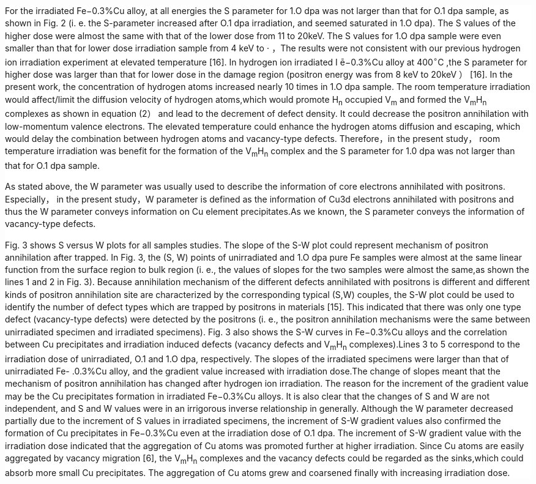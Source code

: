 For the irradiated $\mathrm { F e - } 0 . 3 \% \mathrm { C u }$ alloy, at all energies the S parameter for 1.O dpa was not larger than that for O.1 dpa sample, as shown in Fig. 2 (i. e. the S-parameter increased after O.1 dpa irradiation, and seemed saturated in 1.O dpa). The S values of the higher dose were almost the same with that of the lower dose from 11 to $2 0 \mathrm { k e V . }$ The S values for 1.O dpa sample were even smaller than that for lower dose irradiation sample from $4  { \mathrm { \ k e V } }$ to $\cdot$ ，The results were not consistent with our previous hydrogen ion irradiation experiment at elevated temperature [16]. In hydrogen ion irradiated I $\mathsf { \bar { e } } \mathrm { - } 0 . 3 \% \mathrm { C u }$ alloy at $4 0 0 ^ { \circ } \mathrm { C }$ ,the S parameter for higher dose was larger than that for lower dose in the damage region (positron energy was from $8  { \mathrm { \ k e V } }$ to $2 0 \mathrm { k e V }$ ） [16]. In the present work, the concentration of hydrogen atoms increased nearly 10 times in 1.O dpa sample. The room temperature irradiation would affect/limit the diffusion velocity of hydrogen atoms,which would promote $\mathrm { H } _ { \mathrm { n } }$ occupied $\mathrm { V _ { m } }$ and formed the $\mathrm { { V } _ { m } \mathrm { { H } _ { n } } }$ complexes as shown in equation (2） and lead to the decrement of defect density. It could decrease the positron annihilation with low-momentum valence electrons. The elevated temperature could enhance the hydrogen atoms diffusion and escaping, which would delay the combination between hydrogen atoms and vacancy-type defects. Therefore，in the present study， room temperature irradiation was benefit for the formation of the $\mathrm { { V } _ { m } \mathrm { { H } _ { n } } }$ complex and the S parameter for 1.0 dpa was not larger than that for O.1 dpa sample.

As stated above, the W parameter was usually used to describe the information of core electrons annihilated with positrons. Especially， in the present study，W parameter is defined as the information of $\mathrm { C u } 3 \mathrm { d }$ electrons annihilated with positrons and thus the W parameter conveys information on Cu element precipitates.As we known, the S parameter conveys the information of vacancy-type defects.

Fig. 3 shows S versus W plots for all samples studies. The slope of the S-W plot could represent mechanism of positron annihilation after trapped. In Fig. 3, the (S, W) points of unirradiated and 1.O dpa pure Fe samples were almost at the same linear function from the surface region to bulk region (i. e., the values of slopes for the two samples were almost the same,as shown the lines 1 and 2 in Fig. 3). Because annihilation mechanism of the different defects annihilated with positrons is different and different kinds of positron annihilation site are characterized by the corresponding typical (S,W) couples, the S-W plot could be used to identify the number of defect types which are trapped by positrons in materials [15]. This indicated that there was only one type defect (vacancy-type defects) were detected by the positrons (i. e., the positron annihilation mechanisms were the same between unirradiated specimen and irradiated specimens). Fig. 3 also shows the S-W curves in $\mathrm { F e - } 0 . 3 \% \mathrm { C u }$ alloys and the correlation between Cu precipitates and irradiation induced defects (vacancy defects and $\mathrm { { V } _ { m } \mathrm { { H } _ { n } } }$ complexes).Lines 3 to 5 correspond to the irradiation dose of unirradiated, O.1 and 1.O dpa, respectively. The slopes of the irradiated specimens were larger than that of unirradiated Fe- $. 0 . 3 \% \mathrm { C u }$ alloy, and the gradient value increased with irradiation dose.The change of slopes meant that the mechanism of positron annihilation has changed after hydrogen ion irradiation. The reason for the increment of the gradient value may be the Cu precipitates formation in irradiated $\mathrm { F e - } 0 . 3 \% \mathrm { C u }$ alloys. It is also clear that the changes of S and W are not independent, and S and W values were in an irrigorous inverse relationship in generally. Although the W parameter decreased partially due to the increment of S values in irradiated specimens, the increment of S-W gradient values also confirmed the formation of Cu precipitates in $\mathrm { F e - } 0 . 3 \% \mathrm { C u }$ even at the irradiation dose of O.1 dpa. The increment of S-W gradient value with the irradiation dose indicated that the aggregation of Cu atoms was promoted further at higher irradiation. Since Cu atoms are easily aggregated by vacancy migration [6], the $\mathrm { { V } _ { m } \mathrm { { H } _ { n } } }$ complexes and the vacancy defects could be regarded as the sinks,which could absorb more small $\mathrm { C u }$ precipitates. The aggregation of $\mathrm { C u }$ atoms grew and coarsened finally with increasing irradiation dose.
